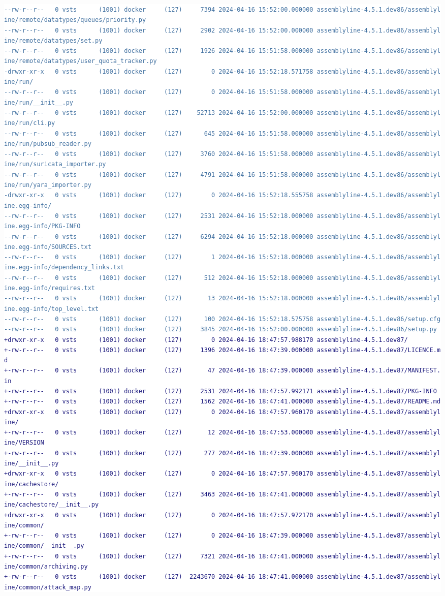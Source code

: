 ```diff
--rw-r--r--   0 vsts      (1001) docker     (127)     7394 2024-04-16 15:52:00.000000 assemblyline-4.5.1.dev86/assemblyline/remote/datatypes/queues/priority.py
--rw-r--r--   0 vsts      (1001) docker     (127)     2902 2024-04-16 15:52:00.000000 assemblyline-4.5.1.dev86/assemblyline/remote/datatypes/set.py
--rw-r--r--   0 vsts      (1001) docker     (127)     1926 2024-04-16 15:51:58.000000 assemblyline-4.5.1.dev86/assemblyline/remote/datatypes/user_quota_tracker.py
-drwxr-xr-x   0 vsts      (1001) docker     (127)        0 2024-04-16 15:52:18.571758 assemblyline-4.5.1.dev86/assemblyline/run/
--rw-r--r--   0 vsts      (1001) docker     (127)        0 2024-04-16 15:51:58.000000 assemblyline-4.5.1.dev86/assemblyline/run/__init__.py
--rw-r--r--   0 vsts      (1001) docker     (127)    52713 2024-04-16 15:52:00.000000 assemblyline-4.5.1.dev86/assemblyline/run/cli.py
--rw-r--r--   0 vsts      (1001) docker     (127)      645 2024-04-16 15:51:58.000000 assemblyline-4.5.1.dev86/assemblyline/run/pubsub_reader.py
--rw-r--r--   0 vsts      (1001) docker     (127)     3760 2024-04-16 15:51:58.000000 assemblyline-4.5.1.dev86/assemblyline/run/suricata_importer.py
--rw-r--r--   0 vsts      (1001) docker     (127)     4791 2024-04-16 15:51:58.000000 assemblyline-4.5.1.dev86/assemblyline/run/yara_importer.py
-drwxr-xr-x   0 vsts      (1001) docker     (127)        0 2024-04-16 15:52:18.555758 assemblyline-4.5.1.dev86/assemblyline.egg-info/
--rw-r--r--   0 vsts      (1001) docker     (127)     2531 2024-04-16 15:52:18.000000 assemblyline-4.5.1.dev86/assemblyline.egg-info/PKG-INFO
--rw-r--r--   0 vsts      (1001) docker     (127)     6294 2024-04-16 15:52:18.000000 assemblyline-4.5.1.dev86/assemblyline.egg-info/SOURCES.txt
--rw-r--r--   0 vsts      (1001) docker     (127)        1 2024-04-16 15:52:18.000000 assemblyline-4.5.1.dev86/assemblyline.egg-info/dependency_links.txt
--rw-r--r--   0 vsts      (1001) docker     (127)      512 2024-04-16 15:52:18.000000 assemblyline-4.5.1.dev86/assemblyline.egg-info/requires.txt
--rw-r--r--   0 vsts      (1001) docker     (127)       13 2024-04-16 15:52:18.000000 assemblyline-4.5.1.dev86/assemblyline.egg-info/top_level.txt
--rw-r--r--   0 vsts      (1001) docker     (127)      100 2024-04-16 15:52:18.575758 assemblyline-4.5.1.dev86/setup.cfg
--rw-r--r--   0 vsts      (1001) docker     (127)     3845 2024-04-16 15:52:00.000000 assemblyline-4.5.1.dev86/setup.py
+drwxr-xr-x   0 vsts      (1001) docker     (127)        0 2024-04-16 18:47:57.988170 assemblyline-4.5.1.dev87/
+-rw-r--r--   0 vsts      (1001) docker     (127)     1396 2024-04-16 18:47:39.000000 assemblyline-4.5.1.dev87/LICENCE.md
+-rw-r--r--   0 vsts      (1001) docker     (127)       47 2024-04-16 18:47:39.000000 assemblyline-4.5.1.dev87/MANIFEST.in
+-rw-r--r--   0 vsts      (1001) docker     (127)     2531 2024-04-16 18:47:57.992171 assemblyline-4.5.1.dev87/PKG-INFO
+-rw-r--r--   0 vsts      (1001) docker     (127)     1562 2024-04-16 18:47:41.000000 assemblyline-4.5.1.dev87/README.md
+drwxr-xr-x   0 vsts      (1001) docker     (127)        0 2024-04-16 18:47:57.960170 assemblyline-4.5.1.dev87/assemblyline/
+-rw-r--r--   0 vsts      (1001) docker     (127)       12 2024-04-16 18:47:53.000000 assemblyline-4.5.1.dev87/assemblyline/VERSION
+-rw-r--r--   0 vsts      (1001) docker     (127)      277 2024-04-16 18:47:39.000000 assemblyline-4.5.1.dev87/assemblyline/__init__.py
+drwxr-xr-x   0 vsts      (1001) docker     (127)        0 2024-04-16 18:47:57.960170 assemblyline-4.5.1.dev87/assemblyline/cachestore/
+-rw-r--r--   0 vsts      (1001) docker     (127)     3463 2024-04-16 18:47:41.000000 assemblyline-4.5.1.dev87/assemblyline/cachestore/__init__.py
+drwxr-xr-x   0 vsts      (1001) docker     (127)        0 2024-04-16 18:47:57.972170 assemblyline-4.5.1.dev87/assemblyline/common/
+-rw-r--r--   0 vsts      (1001) docker     (127)        0 2024-04-16 18:47:39.000000 assemblyline-4.5.1.dev87/assemblyline/common/__init__.py
+-rw-r--r--   0 vsts      (1001) docker     (127)     7321 2024-04-16 18:47:41.000000 assemblyline-4.5.1.dev87/assemblyline/common/archiving.py
+-rw-r--r--   0 vsts      (1001) docker     (127)  2243670 2024-04-16 18:47:41.000000 assemblyline-4.5.1.dev87/assemblyline/common/attack_map.py
```